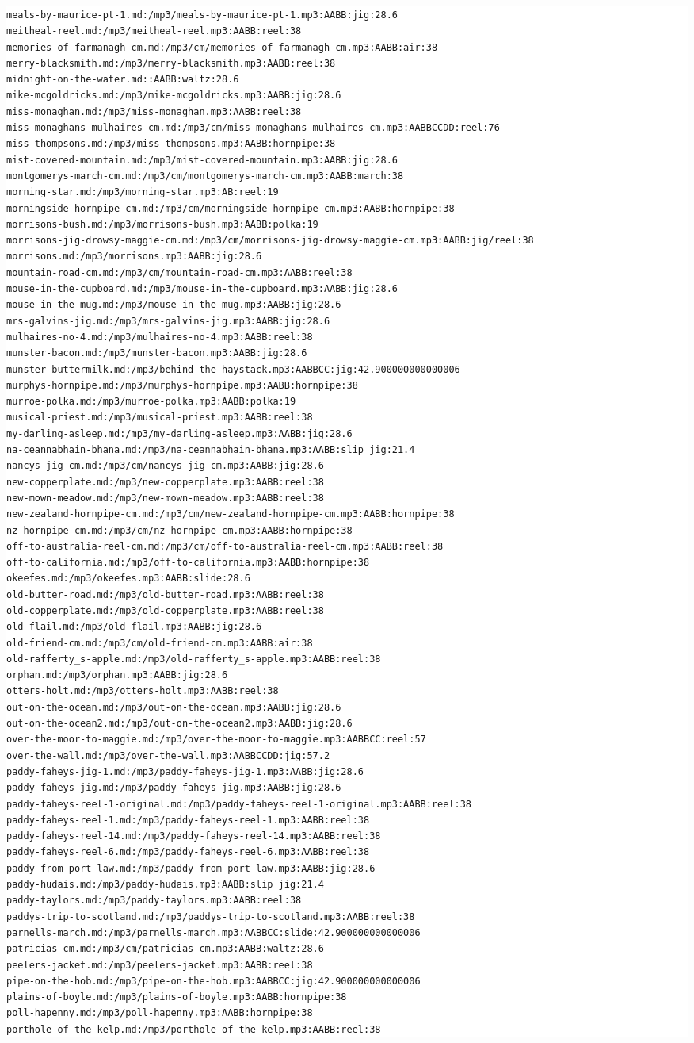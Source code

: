     meals-by-maurice-pt-1.md:/mp3/meals-by-maurice-pt-1.mp3:AABB:jig:28.6
    meitheal-reel.md:/mp3/meitheal-reel.mp3:AABB:reel:38
    memories-of-farmanagh-cm.md:/mp3/cm/memories-of-farmanagh-cm.mp3:AABB:air:38
    merry-blacksmith.md:/mp3/merry-blacksmith.mp3:AABB:reel:38
    midnight-on-the-water.md::AABB:waltz:28.6
    mike-mcgoldricks.md:/mp3/mike-mcgoldricks.mp3:AABB:jig:28.6
    miss-monaghan.md:/mp3/miss-monaghan.mp3:AABB:reel:38
    miss-monaghans-mulhaires-cm.md:/mp3/cm/miss-monaghans-mulhaires-cm.mp3:AABBCCDD:reel:76
    miss-thompsons.md:/mp3/miss-thompsons.mp3:AABB:hornpipe:38
    mist-covered-mountain.md:/mp3/mist-covered-mountain.mp3:AABB:jig:28.6
    montgomerys-march-cm.md:/mp3/cm/montgomerys-march-cm.mp3:AABB:march:38
    morning-star.md:/mp3/morning-star.mp3:AB:reel:19
    morningside-hornpipe-cm.md:/mp3/cm/morningside-hornpipe-cm.mp3:AABB:hornpipe:38
    morrisons-bush.md:/mp3/morrisons-bush.mp3:AABB:polka:19
    morrisons-jig-drowsy-maggie-cm.md:/mp3/cm/morrisons-jig-drowsy-maggie-cm.mp3:AABB:jig/reel:38
    morrisons.md:/mp3/morrisons.mp3:AABB:jig:28.6
    mountain-road-cm.md:/mp3/cm/mountain-road-cm.mp3:AABB:reel:38
    mouse-in-the-cupboard.md:/mp3/mouse-in-the-cupboard.mp3:AABB:jig:28.6
    mouse-in-the-mug.md:/mp3/mouse-in-the-mug.mp3:AABB:jig:28.6
    mrs-galvins-jig.md:/mp3/mrs-galvins-jig.mp3:AABB:jig:28.6
    mulhaires-no-4.md:/mp3/mulhaires-no-4.mp3:AABB:reel:38
    munster-bacon.md:/mp3/munster-bacon.mp3:AABB:jig:28.6
    munster-buttermilk.md:/mp3/behind-the-haystack.mp3:AABBCC:jig:42.900000000000006
    murphys-hornpipe.md:/mp3/murphys-hornpipe.mp3:AABB:hornpipe:38
    murroe-polka.md:/mp3/murroe-polka.mp3:AABB:polka:19
    musical-priest.md:/mp3/musical-priest.mp3:AABB:reel:38
    my-darling-asleep.md:/mp3/my-darling-asleep.mp3:AABB:jig:28.6
    na-ceannabhain-bhana.md:/mp3/na-ceannabhain-bhana.mp3:AABB:slip jig:21.4
    nancys-jig-cm.md:/mp3/cm/nancys-jig-cm.mp3:AABB:jig:28.6
    new-copperplate.md:/mp3/new-copperplate.mp3:AABB:reel:38
    new-mown-meadow.md:/mp3/new-mown-meadow.mp3:AABB:reel:38
    new-zealand-hornpipe-cm.md:/mp3/cm/new-zealand-hornpipe-cm.mp3:AABB:hornpipe:38
    nz-hornpipe-cm.md:/mp3/cm/nz-hornpipe-cm.mp3:AABB:hornpipe:38
    off-to-australia-reel-cm.md:/mp3/cm/off-to-australia-reel-cm.mp3:AABB:reel:38
    off-to-california.md:/mp3/off-to-california.mp3:AABB:hornpipe:38
    okeefes.md:/mp3/okeefes.mp3:AABB:slide:28.6
    old-butter-road.md:/mp3/old-butter-road.mp3:AABB:reel:38
    old-copperplate.md:/mp3/old-copperplate.mp3:AABB:reel:38
    old-flail.md:/mp3/old-flail.mp3:AABB:jig:28.6
    old-friend-cm.md:/mp3/cm/old-friend-cm.mp3:AABB:air:38
    old-rafferty_s-apple.md:/mp3/old-rafferty_s-apple.mp3:AABB:reel:38
    orphan.md:/mp3/orphan.mp3:AABB:jig:28.6
    otters-holt.md:/mp3/otters-holt.mp3:AABB:reel:38
    out-on-the-ocean.md:/mp3/out-on-the-ocean.mp3:AABB:jig:28.6
    out-on-the-ocean2.md:/mp3/out-on-the-ocean2.mp3:AABB:jig:28.6
    over-the-moor-to-maggie.md:/mp3/over-the-moor-to-maggie.mp3:AABBCC:reel:57
    over-the-wall.md:/mp3/over-the-wall.mp3:AABBCCDD:jig:57.2
    paddy-faheys-jig-1.md:/mp3/paddy-faheys-jig-1.mp3:AABB:jig:28.6
    paddy-faheys-jig.md:/mp3/paddy-faheys-jig.mp3:AABB:jig:28.6
    paddy-faheys-reel-1-original.md:/mp3/paddy-faheys-reel-1-original.mp3:AABB:reel:38
    paddy-faheys-reel-1.md:/mp3/paddy-faheys-reel-1.mp3:AABB:reel:38
    paddy-faheys-reel-14.md:/mp3/paddy-faheys-reel-14.mp3:AABB:reel:38
    paddy-faheys-reel-6.md:/mp3/paddy-faheys-reel-6.mp3:AABB:reel:38
    paddy-from-port-law.md:/mp3/paddy-from-port-law.mp3:AABB:jig:28.6
    paddy-hudais.md:/mp3/paddy-hudais.mp3:AABB:slip jig:21.4
    paddy-taylors.md:/mp3/paddy-taylors.mp3:AABB:reel:38
    paddys-trip-to-scotland.md:/mp3/paddys-trip-to-scotland.mp3:AABB:reel:38
    parnells-march.md:/mp3/parnells-march.mp3:AABBCC:slide:42.900000000000006
    patricias-cm.md:/mp3/cm/patricias-cm.mp3:AABB:waltz:28.6
    peelers-jacket.md:/mp3/peelers-jacket.mp3:AABB:reel:38
    pipe-on-the-hob.md:/mp3/pipe-on-the-hob.mp3:AABBCC:jig:42.900000000000006
    plains-of-boyle.md:/mp3/plains-of-boyle.mp3:AABB:hornpipe:38
    poll-hapenny.md:/mp3/poll-hapenny.mp3:AABB:hornpipe:38
    porthole-of-the-kelp.md:/mp3/porthole-of-the-kelp.mp3:AABB:reel:38
